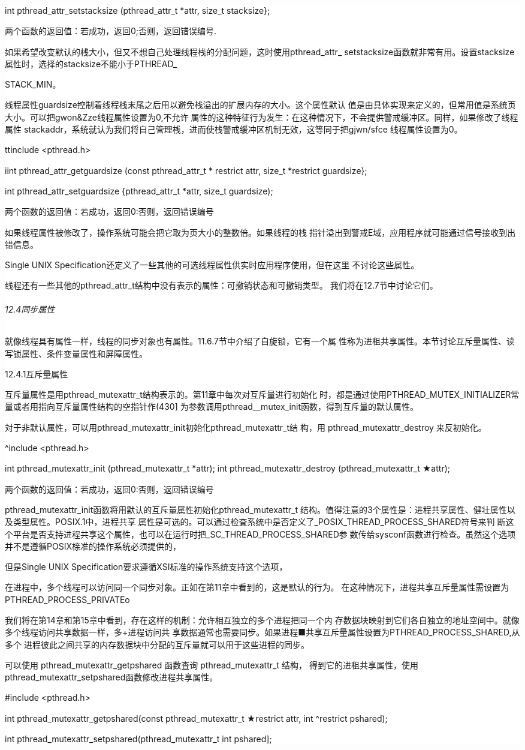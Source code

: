 int pthread_attr_setstacksize (pthread_attr_t *attr, size_t stacksize};

两个函数的返回值：若成功，返回0;否则，返回错误编号.

如果希望改变默认的桟大小，但又不想自己处理线程栈的分配问题，这时使用pthread_attr_ setstacksize函数就非常有用。设置stacksize属性时，选择的stacksize不能小于PTHREAD_

STACK_MIN。

线程属性guardsize控制着线程栈末尾之后用以避免栈溢出的扩展内存的大小。这个属性默认 值是由具体实现来定义的，但常用值是系统页大小。可以把gwon&Zze线程属性设置为0,不允许 属性的这种特征行为发生：在这种情况下，不会提供警戒缓冲区。同样，如果修改了线程属性 stackaddr，系统就认为我们将自己管理桟，进而使栈警戒缓冲区机制无效，这等同于把gjwn/sfce 线程属性设置为0。

ttinclude <pthread.h>

iint pthread_attr_getguardsize (const pthread_attr_t * restrict attr, size_t *restrict guardsize};

int pthread_attr_setguardsize {pthread_attr_t *attr, size_t guardsize);

两个函数的返回值：若成功，返回0:否则，返回错误编号

如果线程属性被修改了，操作系统可能会把它取为页大小的整数倍。如果线程的栈 指针溢出到警戒E域，应用程序就可能通过信号接收到出错信息。

Single UNIX Specification还定义了一些其他的可选线程属性供实时应用程序使用，但在这里 不讨论这些属性。

线程还有一些其他的pthread_attr_t结构中没有表示的属性：可撤销状态和可撤销类型。 我们将在12.7节中讨论它们。

###### 12.4同步属性

就像线程具有属性一样，线程的同步对象也有属性。11.6.7节中介绍了自旋锁，它有一个属 性称为进租共享属性。本节讨论互斥量属性、读写锁属性、条件变量属性和屏障属性。

12.4.1互斥量属性

互斥量属性是用pthread_mutexattr_t结构表示的。第11章中每次对互斥量进行初始化 时，都是通过使用PTHREAD_MUTEX_INITIALIZER常量或者用指向互斥量属性结构的空指针作(430] 为参数调用pthread__mutex_init函数，得到互斥量的默认属性。

対于非默认属性，可以用pthread_mutexattr_init初始化pthread_mutexattr_t结 构，用 pthread_mutexattr_destroy 来反初始化。

^include <pthread.h>

int pthread_mutexattr_init (pthread_mutexattr_t *attr); int pthread_mutexattr_destroy (pthread_mutexattr_t ★attr);

两个函数的返回值：若成功，返回0:否则，返回错误编号

pthread_mutexattr_init函数将用默认的互斥量属性初始化pthread_mutexattr_t 结构。值得注意的3个属性是：进程共享属性、健壮属性以及类型属性。POSIX.1中，进程共享 属性是可选的。可以通过检査系统中是否定义了_POSIX_THREAD_PROCESS_SHARED符号来判 断这个平台是否支持进程共享这个属性，也可以在运行时把_SC_THREAD_PROCESS_SHARED参 数传给sysconf函数进行检查。虽然这个选项并不是遵循POSIX榇准的操作系统必须提供的，

但是Single UNIX Specification要求遵循XSI标准的操作系统支持这个选项，

在进程中，多个线程可以访问同一个同步对象。正如在第11章中看到的，这是默认的行为。 在这种情况下，进程共享互斥量属性需设置为PTHREAD_PROCESS_PRIVATEo

我们将在第14章和第15章中看到，存在这样的机制：允许相互独立的多个进程把同一个内 存数据块映射到它们各自独立的地址空间中。就像多个线程访问共享数据一样，多+进程访问共 享数据通常也需要同步。如果进程■共享互斥量属性设置为PTHREAD_PROCESS_SHARED,从多个 进程彼此之间共享的内存数据块中分配的互斥量就可以用于这些进程的同步。

可以使用 pthread_mutexattr_getpshared 函数査询 pthread_mutexattr_t 结构， 得到它的进租共享属性，使用pthread_mutexattr_setpshared函数修改进程共享属性。

\#include <pthread.h>

int pthread_mutexattr_getpshared(const pthread_mutexattr_t ★restrict attr, int ^restrict pshared);

int pthread_mutexattr_setpshared(pthread_mutexattr_t int pshared];
